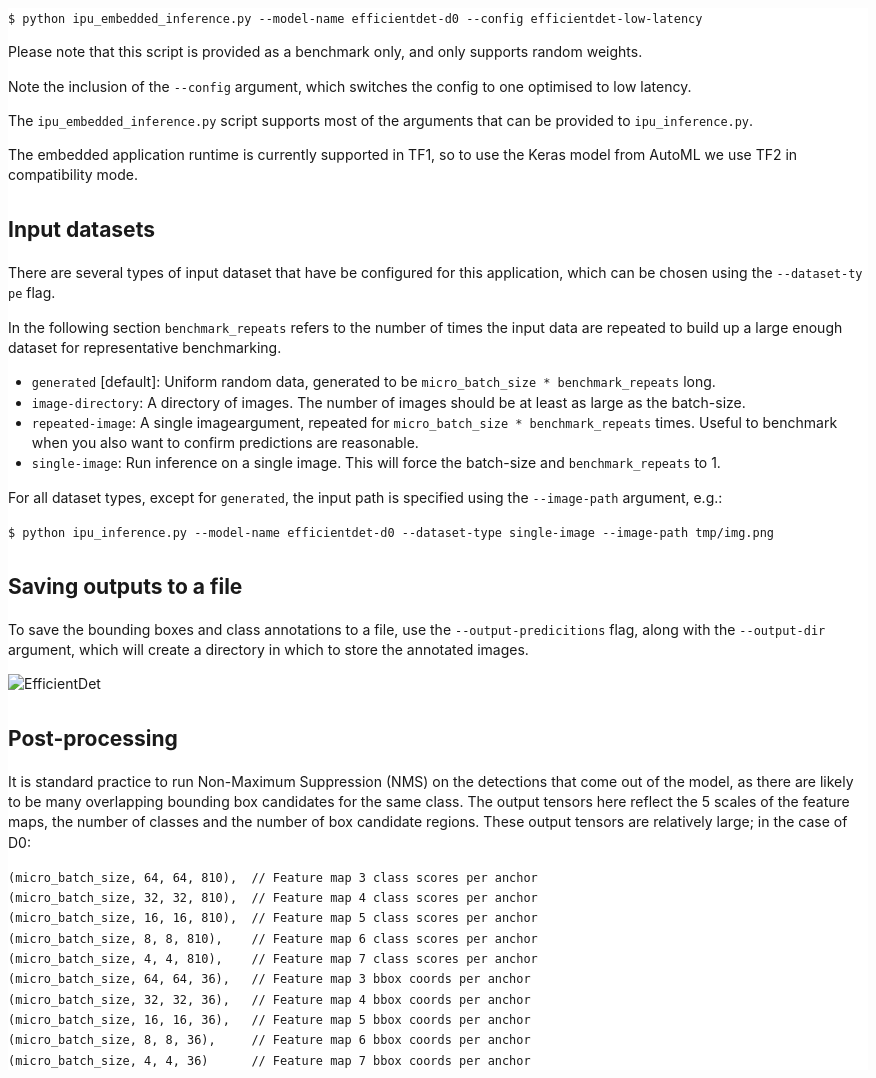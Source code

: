 ```shell
$ python ipu_embedded_inference.py --model-name efficientdet-d0 --config efficientdet-low-latency
```

Please note that this script is provided as a benchmark only, and only supports random weights.

Note the inclusion of the `--config` argument, which switches the config to one optimised to low latency.

The `ipu_embedded_inference.py` script supports most of the arguments that can be provided to `ipu_inference.py`.

The embedded application runtime is currently supported in TF1, so to use the Keras model from AutoML we use TF2 in compatibility mode.

## Input datasets
There are several types of input dataset that have be configured for this application, which can be chosen using the `--dataset-type` flag.

In the following section `benchmark_repeats` refers to the number of times the input data are repeated to build up a large enough dataset for representative benchmarking.

* `generated` [default]: Uniform random data, generated to be `micro_batch_size * benchmark_repeats` long.
* `image-directory`: A directory of images. The number of images should be at least as large as the batch-size.
* `repeated-image`: A single imageargument, repeated for `micro_batch_size * benchmark_repeats` times. Useful to benchmark when you also want to confirm predictions are reasonable.
* `single-image`: Run inference on a single image. This will force the batch-size and `benchmark_repeats` to 1.

For all dataset types, except for `generated`, the input path is specified using the `--image-path` argument, e.g.:

```shell
$ python ipu_inference.py --model-name efficientdet-d0 --dataset-type single-image --image-path tmp/img.png
```

## Saving outputs to a file

To save the bounding boxes and class annotations to a file, use the `--output-predicitions` flag, along with the `--output-dir` argument, which will create a directory in which to store the annotated images.

![EfficientDet](docs/efficientdet-d4_1024_output_b0_img0.jpg)

## Post-processing

It is standard practice to run Non-Maximum Suppression (NMS) on the detections that come out of the model, as there are likely to be many overlapping bounding box candidates for the same class. The output tensors here reflect the 5 scales of the feature maps, the number of classes and the number of box candidate regions. These output tensors are relatively large; in the case of D0: 

```
(micro_batch_size, 64, 64, 810),  // Feature map 3 class scores per anchor
(micro_batch_size, 32, 32, 810),  // Feature map 4 class scores per anchor
(micro_batch_size, 16, 16, 810),  // Feature map 5 class scores per anchor
(micro_batch_size, 8, 8, 810),    // Feature map 6 class scores per anchor
(micro_batch_size, 4, 4, 810),    // Feature map 7 class scores per anchor
(micro_batch_size, 64, 64, 36),   // Feature map 3 bbox coords per anchor
(micro_batch_size, 32, 32, 36),   // Feature map 4 bbox coords per anchor
(micro_batch_size, 16, 16, 36),   // Feature map 5 bbox coords per anchor
(micro_batch_size, 8, 8, 36),     // Feature map 6 bbox coords per anchor
(micro_batch_size, 4, 4, 36)      // Feature map 7 bbox coords per anchor
```
